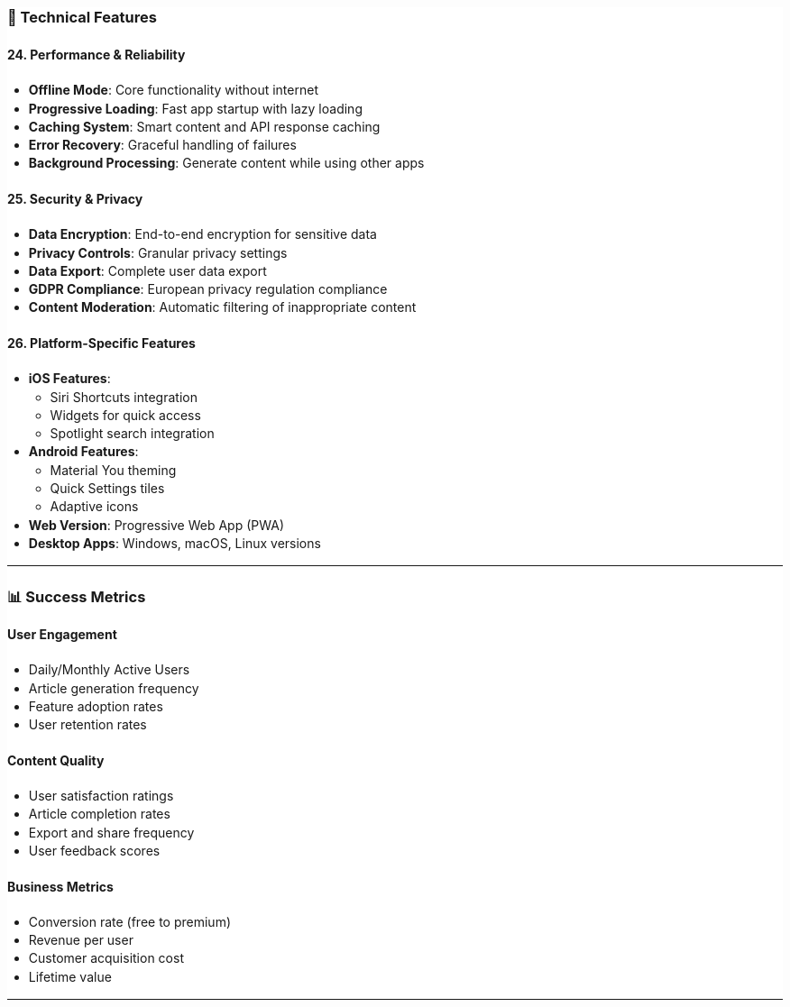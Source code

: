 
### 🔧 Technical Features

#### 24. Performance & Reliability
- **Offline Mode**: Core functionality without internet
- **Progressive Loading**: Fast app startup with lazy loading
- **Caching System**: Smart content and API response caching
- **Error Recovery**: Graceful handling of failures
- **Background Processing**: Generate content while using other apps

#### 25. Security & Privacy
- **Data Encryption**: End-to-end encryption for sensitive data
- **Privacy Controls**: Granular privacy settings
- **Data Export**: Complete user data export
- **GDPR Compliance**: European privacy regulation compliance
- **Content Moderation**: Automatic filtering of inappropriate content

#### 26. Platform-Specific Features
- **iOS Features**:
  - Siri Shortcuts integration
  - Widgets for quick access
  - Spotlight search integration
- **Android Features**:
  - Material You theming
  - Quick Settings tiles
  - Adaptive icons
- **Web Version**: Progressive Web App (PWA)
- **Desktop Apps**: Windows, macOS, Linux versions

---

### 📊 Success Metrics

#### User Engagement
- Daily/Monthly Active Users
- Article generation frequency
- Feature adoption rates
- User retention rates

#### Content Quality
- User satisfaction ratings
- Article completion rates
- Export and share frequency
- User feedback scores

#### Business Metrics
- Conversion rate (free to premium)
- Revenue per user
- Customer acquisition cost
- Lifetime value

---
